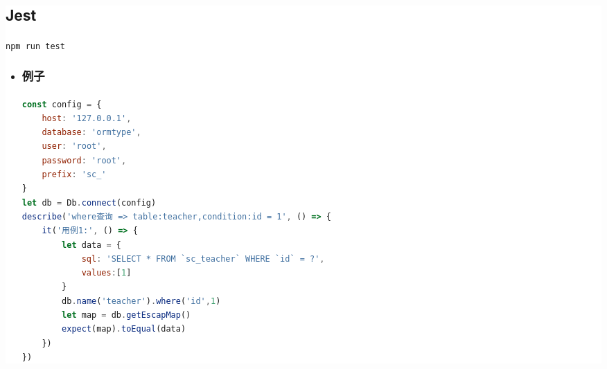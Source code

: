 
## Jest

```sh
npm run test
```
- ### 例子
	```js
	const config = {
		host: '127.0.0.1',
		database: 'ormtype',
		user: 'root',
		password: 'root',
		prefix: 'sc_'
	}
	let db = Db.connect(config)
	describe('where查询 => table:teacher,condition:id = 1', () => {
		it('用例1:', () => {
			let data = {
				sql: 'SELECT * FROM `sc_teacher` WHERE `id` = ?',
				values:[1]
			} 
			db.name('teacher').where('id',1)
            let map = db.getEscapMap()
            expect(map).toEqual(data)
		})
	})
	```
